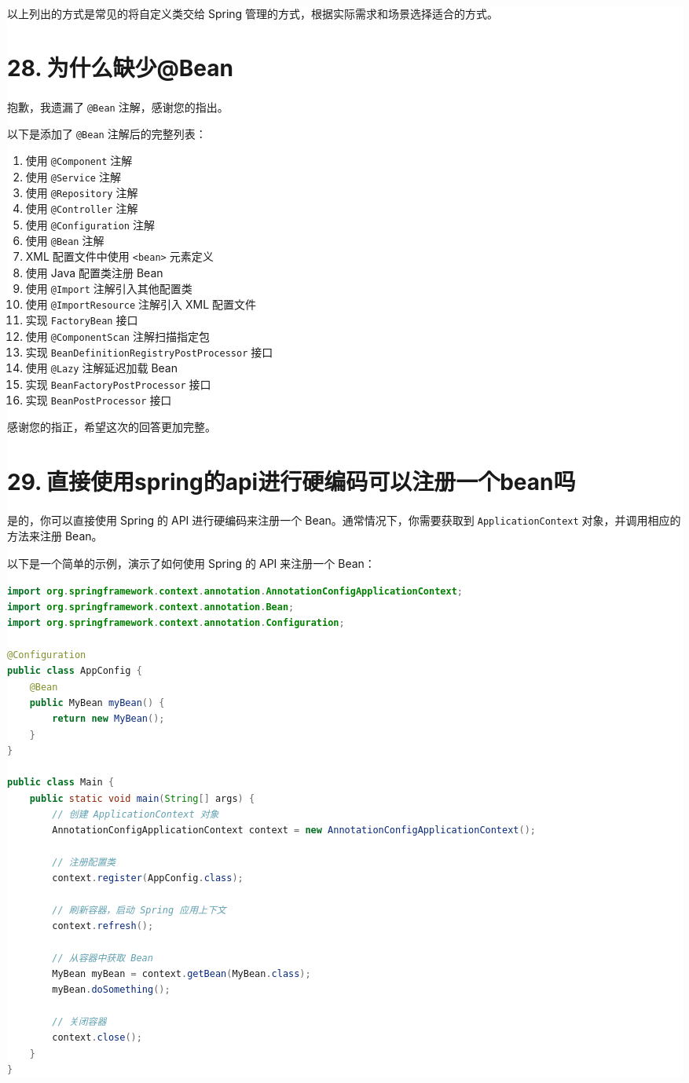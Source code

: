 以上列出的方式是常见的将自定义类交给 Spring 管理的方式，根据实际需求和场景选择适合的方式。   

# 28. 为什么缺少@Bean   
抱歉，我遗漏了 `@Bean` 注解，感谢您的指出。

以下是添加了 `@Bean` 注解后的完整列表：

1. 使用 `@Component` 注解
2. 使用 `@Service` 注解
3. 使用 `@Repository` 注解
4. 使用 `@Controller` 注解
5. 使用 `@Configuration` 注解
6. 使用 `@Bean` 注解
7. XML 配置文件中使用 `<bean>` 元素定义
8. 使用 Java 配置类注册 Bean
9. 使用 `@Import` 注解引入其他配置类
10. 使用 `@ImportResource` 注解引入 XML 配置文件
11. 实现 `FactoryBean` 接口
12. 使用 `@ComponentScan` 注解扫描指定包
13. 实现 `BeanDefinitionRegistryPostProcessor` 接口
14. 使用 `@Lazy` 注解延迟加载 Bean
15. 实现 `BeanFactoryPostProcessor` 接口
16. 实现 `BeanPostProcessor` 接口

感谢您的指正，希望这次的回答更加完整。   

# 29. 直接使用spring的api进行硬编码可以注册一个bean吗   
是的，你可以直接使用 Spring 的 API 进行硬编码来注册一个 Bean。通常情况下，你需要获取到 `ApplicationContext` 对象，并调用相应的方法来注册 Bean。

以下是一个简单的示例，演示了如何使用 Spring 的 API 来注册一个 Bean：

```java
import org.springframework.context.annotation.AnnotationConfigApplicationContext;
import org.springframework.context.annotation.Bean;
import org.springframework.context.annotation.Configuration;

@Configuration
public class AppConfig {
    @Bean
    public MyBean myBean() {
        return new MyBean();
    }
}

public class Main {
    public static void main(String[] args) {
        // 创建 ApplicationContext 对象
        AnnotationConfigApplicationContext context = new AnnotationConfigApplicationContext();

        // 注册配置类
        context.register(AppConfig.class);

        // 刷新容器，启动 Spring 应用上下文
        context.refresh();

        // 从容器中获取 Bean
        MyBean myBean = context.getBean(MyBean.class);
        myBean.doSomething();

        // 关闭容器
        context.close();
    }
}
```